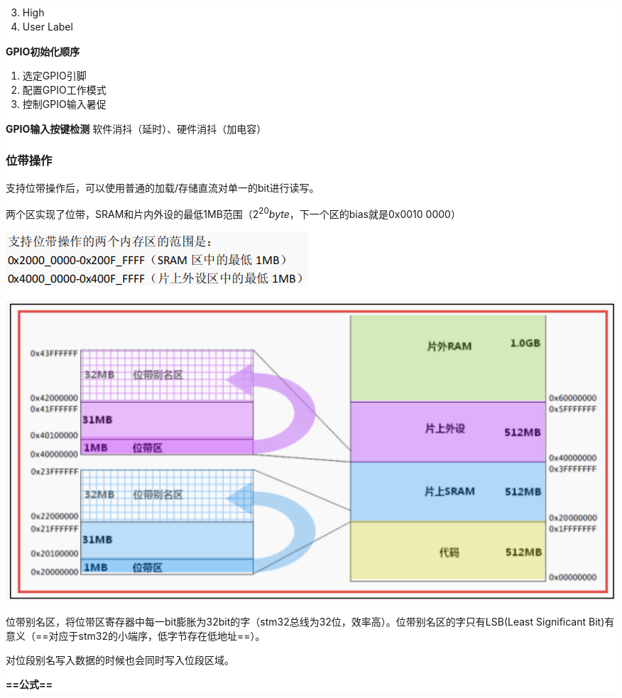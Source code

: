    3. High
5. User Label


**GPIO初始化顺序**
1. 选定GPIO引脚
2. 配置GPIO工作模式
3. 控制GPIO输入暑促

**GPIO输入按键检测**
软件消抖（延时）、硬件消抖（加电容）

### 位带操作

支持位带操作后，可以使用普通的加载/存储直流对单一的bit进行读写。

两个区实现了位带，SRAM和片内外设的最低1MB范围（$2^{20}byte$，下一个区的bias就是0x0010 0000）

![](Pics/Fire/fire024.png)

![](Pics/Fire/fire020.png)

位带别名区，将位带区寄存器中每一bit膨胀为32bit的字（stm32总线为32位，效率高）。位带别名区的字只有LSB(Least Significant Bit)有意义（==对应于stm32的小端序，低字节存在低地址==）。

对位段别名写入数据的时候也会同时写入位段区域。

**==公式==**
